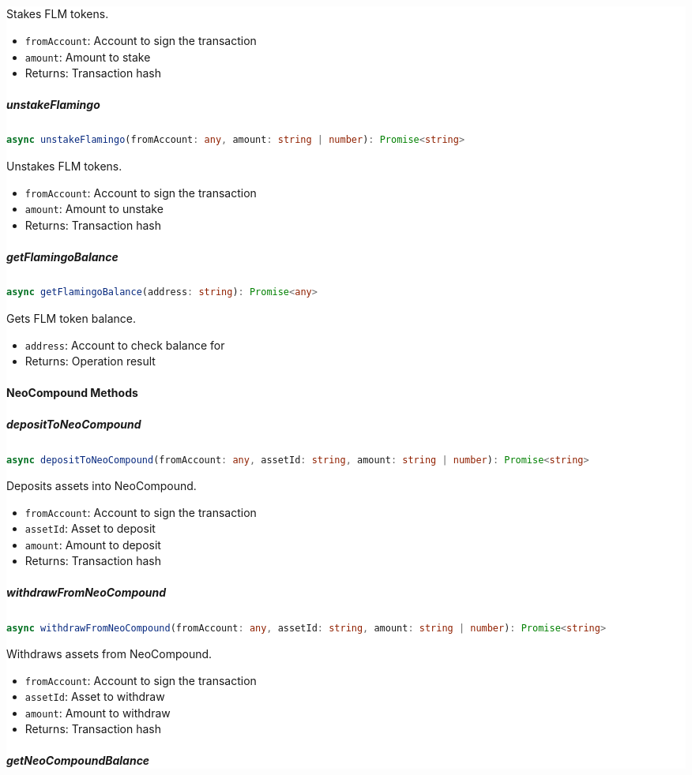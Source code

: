 Stakes FLM tokens.

- `fromAccount`: Account to sign the transaction
- `amount`: Amount to stake
- Returns: Transaction hash

##### unstakeFlamingo

```typescript
async unstakeFlamingo(fromAccount: any, amount: string | number): Promise<string>
```

Unstakes FLM tokens.

- `fromAccount`: Account to sign the transaction
- `amount`: Amount to unstake
- Returns: Transaction hash

##### getFlamingoBalance

```typescript
async getFlamingoBalance(address: string): Promise<any>
```

Gets FLM token balance.

- `address`: Account to check balance for
- Returns: Operation result

#### NeoCompound Methods

##### depositToNeoCompound

```typescript
async depositToNeoCompound(fromAccount: any, assetId: string, amount: string | number): Promise<string>
```

Deposits assets into NeoCompound.

- `fromAccount`: Account to sign the transaction
- `assetId`: Asset to deposit
- `amount`: Amount to deposit
- Returns: Transaction hash

##### withdrawFromNeoCompound

```typescript
async withdrawFromNeoCompound(fromAccount: any, assetId: string, amount: string | number): Promise<string>
```

Withdraws assets from NeoCompound.

- `fromAccount`: Account to sign the transaction
- `assetId`: Asset to withdraw
- `amount`: Amount to withdraw
- Returns: Transaction hash

##### getNeoCompoundBalance
